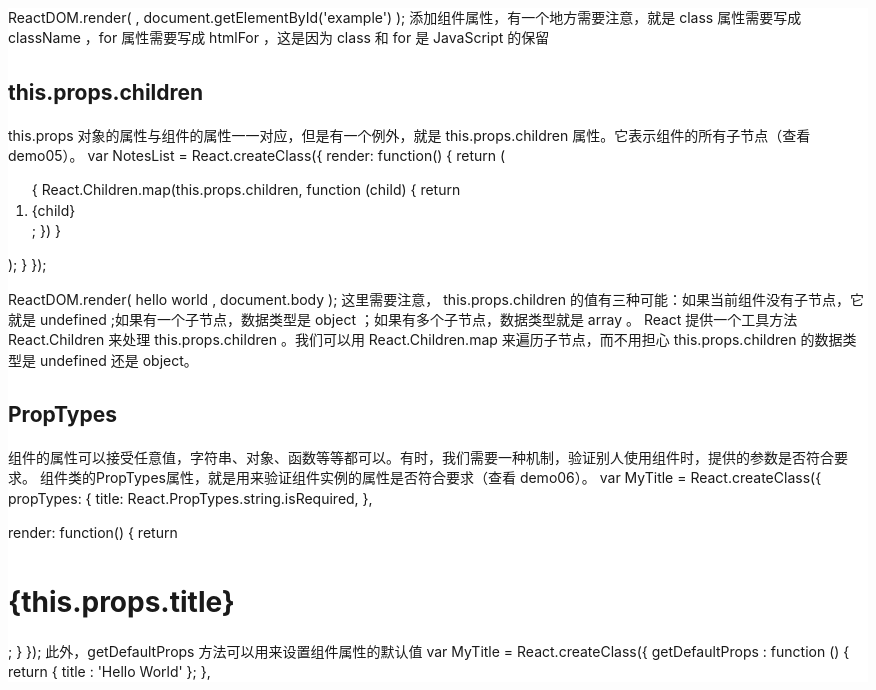 ReactDOM.render(
  <HelloMessage name="John" />,
  document.getElementById('example')
);
添加组件属性，有一个地方需要注意，就是 class 属性需要写成 className ，for 属性需要写成 htmlFor ，这是因为 class 和 for 是 JavaScript 的保留

## this.props.children
this.props 对象的属性与组件的属性一一对应，但是有一个例外，就是 this.props.children 属性。它表示组件的所有子节点（查看 demo05）。
var NotesList = React.createClass({
  render: function() {
    return (
      <ol>
      {
        React.Children.map(this.props.children, function (child) {
          return <li>{child}</li>;
        })
      }
      </ol>
    );
  }
});

ReactDOM.render(
  <NotesList>
    <span>hello</span>
    <span>world</span>
  </NotesList>,
  document.body
);
这里需要注意， this.props.children 的值有三种可能：如果当前组件没有子节点，它就是 undefined ;如果有一个子节点，数据类型是 object ；如果有多个子节点，数据类型就是 array 。
React 提供一个工具方法 React.Children 来处理 this.props.children 。我们可以用 React.Children.map 来遍历子节点，而不用担心 this.props.children 的数据类型是 undefined 还是 object。
## PropTypes
组件的属性可以接受任意值，字符串、对象、函数等等都可以。有时，我们需要一种机制，验证别人使用组件时，提供的参数是否符合要求。
组件类的PropTypes属性，就是用来验证组件实例的属性是否符合要求（查看 demo06）。
var MyTitle = React.createClass({
  propTypes: {
    title: React.PropTypes.string.isRequired,
  },

  render: function() {
     return <h1> {this.props.title} </h1>;
   }
});
此外，getDefaultProps 方法可以用来设置组件属性的默认值
var MyTitle = React.createClass({
  getDefaultProps : function () {
    return {
      title : 'Hello World'
    };
  },
